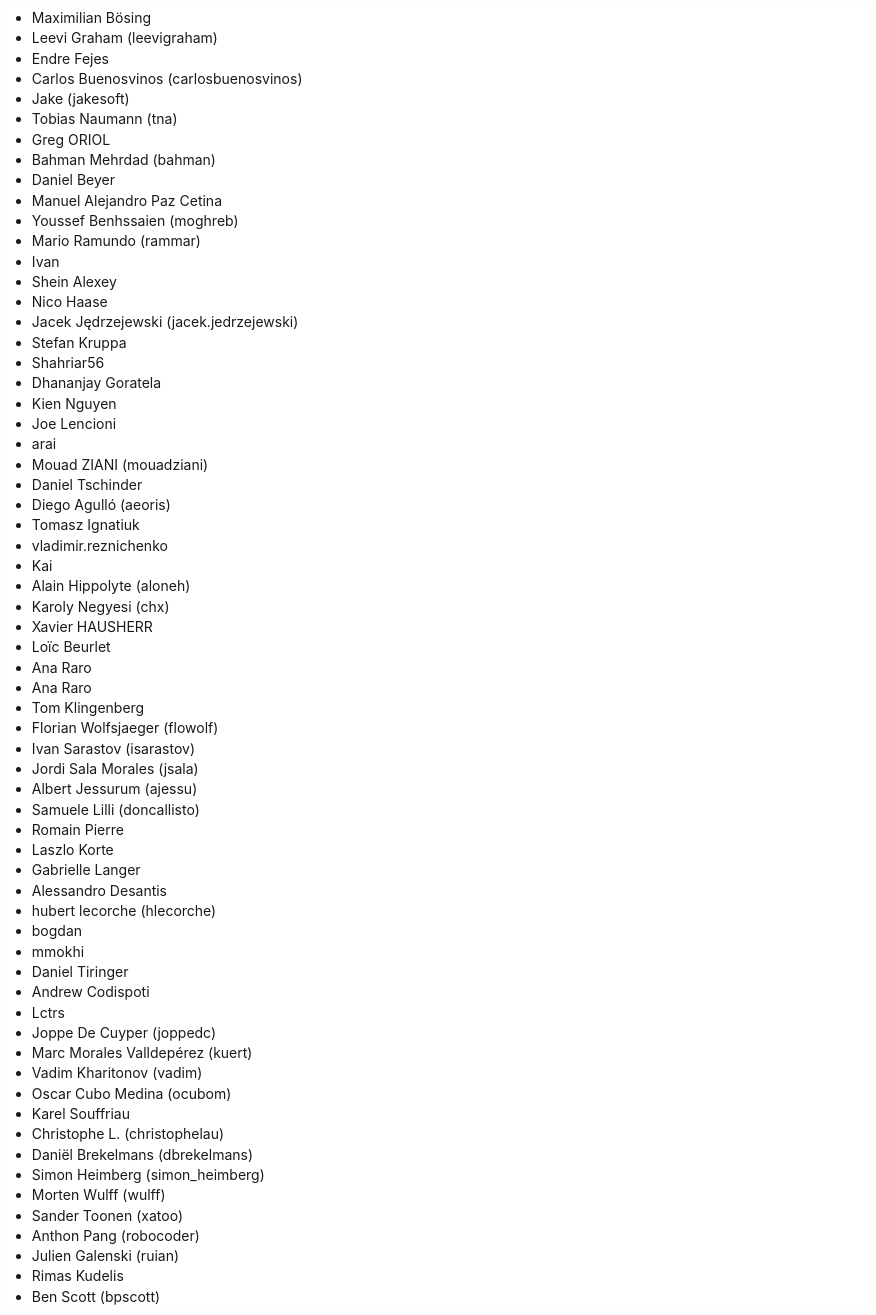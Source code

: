  - Maximilian Bösing
 - Leevi Graham (leevigraham)
 - Endre Fejes
 - Carlos Buenosvinos (carlosbuenosvinos)
 - Jake (jakesoft)
 - Tobias Naumann (tna)
 - Greg ORIOL
 - Bahman Mehrdad (bahman)
 - Daniel Beyer
 - Manuel Alejandro Paz Cetina
 - Youssef Benhssaien (moghreb)
 - Mario Ramundo (rammar)
 - Ivan
 - Shein Alexey
 - Nico Haase
 - Jacek Jędrzejewski (jacek.jedrzejewski)
 - Stefan Kruppa
 - Shahriar56
 - Dhananjay Goratela
 - Kien Nguyen
 - Joe Lencioni
 - arai
 - Mouad ZIANI (mouadziani)
 - Daniel Tschinder
 - Diego Agulló (aeoris)
 - Tomasz Ignatiuk
 - vladimir.reznichenko
 - Kai
 - Alain Hippolyte (aloneh)
 - Karoly Negyesi (chx)
 - Xavier HAUSHERR
 - Loïc Beurlet
 - Ana Raro
 - Ana Raro
 - Tom Klingenberg
 - Florian Wolfsjaeger (flowolf)
 - Ivan Sarastov (isarastov)
 - Jordi Sala Morales (jsala)
 - Albert Jessurum (ajessu)
 - Samuele Lilli (doncallisto)
 - Romain Pierre
 - Laszlo Korte
 - Gabrielle Langer
 - Alessandro Desantis
 - hubert lecorche (hlecorche)
 - bogdan
 - mmokhi
 - Daniel Tiringer
 - Andrew Codispoti
 - Lctrs
 - Joppe De Cuyper (joppedc)
 - Marc Morales Valldepérez (kuert)
 - Vadim Kharitonov (vadim)
 - Oscar Cubo Medina (ocubom)
 - Karel Souffriau
 - Christophe L. (christophelau)
 - Daniël Brekelmans (dbrekelmans)
 - Simon Heimberg (simon_heimberg)
 - Morten Wulff (wulff)
 - Sander Toonen (xatoo)
 - Anthon Pang (robocoder)
 - Julien Galenski (ruian)
 - Rimas Kudelis
 - Ben Scott (bpscott)